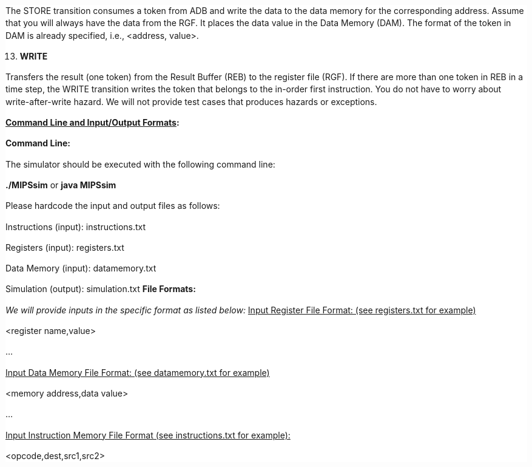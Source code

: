 The STORE transition consumes a token from ADB and write the data to the data memory for the corresponding address. Assume that you will always have the data from the RGF. It places the data value in the Data Memory (DAM). The format of the token in DAM is already specified, i.e., &lt;address, value&gt;.




<ol start="13">

 <li><strong>WRITE</strong></li>

</ol>

Transfers the result (one token) from the Result Buffer (REB) to the register file (RGF). If there are more than one token in REB in a time step, the WRITE transition writes the token that belongs to the in-order first instruction. You do not have to worry about write-after-write hazard. We will not provide test cases that produces hazards or exceptions.

<strong> </strong>

<strong> </strong>

<strong> </strong>

<strong> </strong>

<strong> </strong>

<strong> </strong>

<strong><u>Command Line and Input/Output Formats</u></strong><strong>: </strong>

<strong>Command Line:</strong>

The simulator should be executed with the following command line:

<strong>./MIPSsim</strong>   or  <strong>java MIPSsim</strong>

Please hardcode the input and output files as follows:

Instructions (input):  instructions.txt

Registers (input): registers.txt

Data Memory (input): datamemory.txt

Simulation (output): simulation.txt <strong>File Formats:</strong>

<em>We will provide inputs in the specific format as listed below:</em> <u>Input Register File Format: (see registers.txt for example)</u>

&lt;register name,value&gt;

…

<u>Input Data Memory File Format: (see datamemory.txt for example)</u>

&lt;memory address,data value&gt;

…

<u>Input Instruction Memory File Format (see instructions.txt for example):</u>

&lt;opcode,dest,src1,src2&gt;
